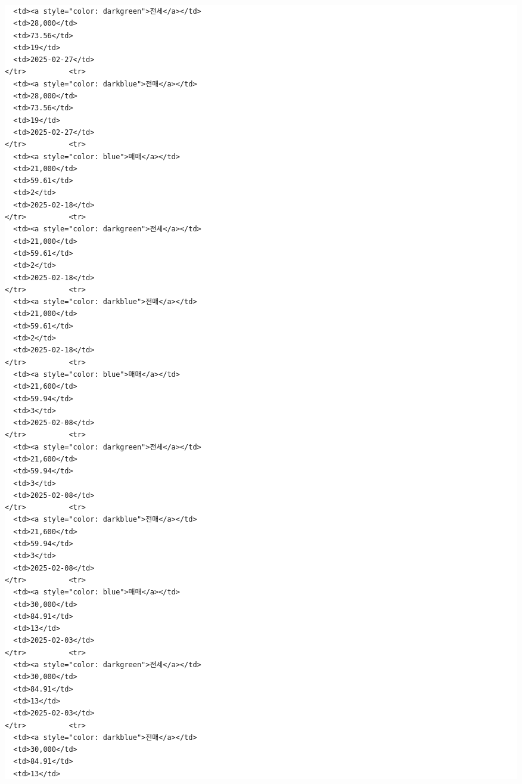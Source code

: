       <td><a style="color: darkgreen">전세</a></td>
      <td>28,000</td>
      <td>73.56</td>
      <td>19</td>
      <td>2025-02-27</td>
    </tr>          <tr>
      <td><a style="color: darkblue">전매</a></td>
      <td>28,000</td>
      <td>73.56</td>
      <td>19</td>
      <td>2025-02-27</td>
    </tr>          <tr>
      <td><a style="color: blue">매매</a></td>
      <td>21,000</td>
      <td>59.61</td>
      <td>2</td>
      <td>2025-02-18</td>
    </tr>          <tr>
      <td><a style="color: darkgreen">전세</a></td>
      <td>21,000</td>
      <td>59.61</td>
      <td>2</td>
      <td>2025-02-18</td>
    </tr>          <tr>
      <td><a style="color: darkblue">전매</a></td>
      <td>21,000</td>
      <td>59.61</td>
      <td>2</td>
      <td>2025-02-18</td>
    </tr>          <tr>
      <td><a style="color: blue">매매</a></td>
      <td>21,600</td>
      <td>59.94</td>
      <td>3</td>
      <td>2025-02-08</td>
    </tr>          <tr>
      <td><a style="color: darkgreen">전세</a></td>
      <td>21,600</td>
      <td>59.94</td>
      <td>3</td>
      <td>2025-02-08</td>
    </tr>          <tr>
      <td><a style="color: darkblue">전매</a></td>
      <td>21,600</td>
      <td>59.94</td>
      <td>3</td>
      <td>2025-02-08</td>
    </tr>          <tr>
      <td><a style="color: blue">매매</a></td>
      <td>30,000</td>
      <td>84.91</td>
      <td>13</td>
      <td>2025-02-03</td>
    </tr>          <tr>
      <td><a style="color: darkgreen">전세</a></td>
      <td>30,000</td>
      <td>84.91</td>
      <td>13</td>
      <td>2025-02-03</td>
    </tr>          <tr>
      <td><a style="color: darkblue">전매</a></td>
      <td>30,000</td>
      <td>84.91</td>
      <td>13</td>